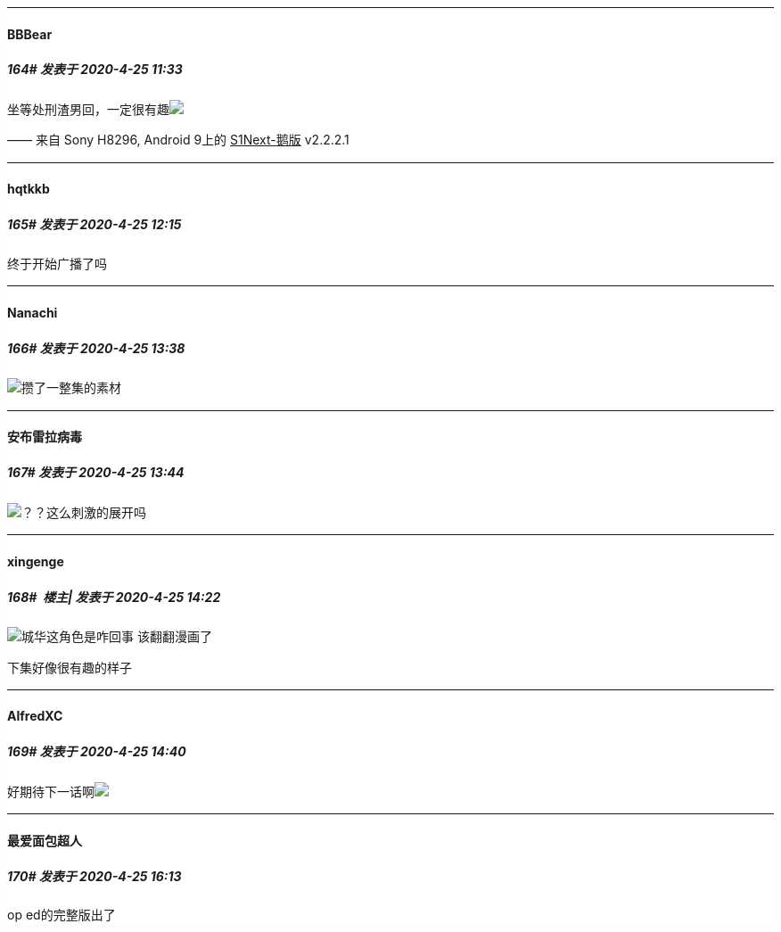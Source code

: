 *****

####  BBBear  
##### 164#       发表于 2020-4-25 11:33

坐等处刑渣男回，一定很有趣<img src="https://static.saraba1st.com/image/smiley/face2017/192.png" referrerpolicy="no-referrer">

—— 来自 Sony H8296, Android 9上的 [S1Next-鹅版](https://github.com/ykrank/S1-Next/releases) v2.2.2.1

*****

####  hqtkkb  
##### 165#       发表于 2020-4-25 12:15

终于开始广播了吗

*****

####  Nanachi  
##### 166#       发表于 2020-4-25 13:38

<img src="https://static.saraba1st.com/image/smiley/face2017/067.png" referrerpolicy="no-referrer">攒了一整集的素材

*****

####  安布雷拉病毒  
##### 167#       发表于 2020-4-25 13:44

<img src="https://static.saraba1st.com/image/smiley/face2017/066.png" referrerpolicy="no-referrer">？？这么刺激的展开吗

*****

####  xingenge  
##### 168#         楼主| 发表于 2020-4-25 14:22

<img src="https://static.saraba1st.com/image/smiley/face2017/001.png" referrerpolicy="no-referrer">城华这角色是咋回事 该翻翻漫画了

下集好像很有趣的样子

*****

####  AlfredXC  
##### 169#       发表于 2020-4-25 14:40

好期待下一话啊<img src="https://static.saraba1st.com/image/smiley/face2017/049.png" referrerpolicy="no-referrer">

*****

####  最爱面包超人  
##### 170#       发表于 2020-4-25 16:13

op ed的完整版出了
